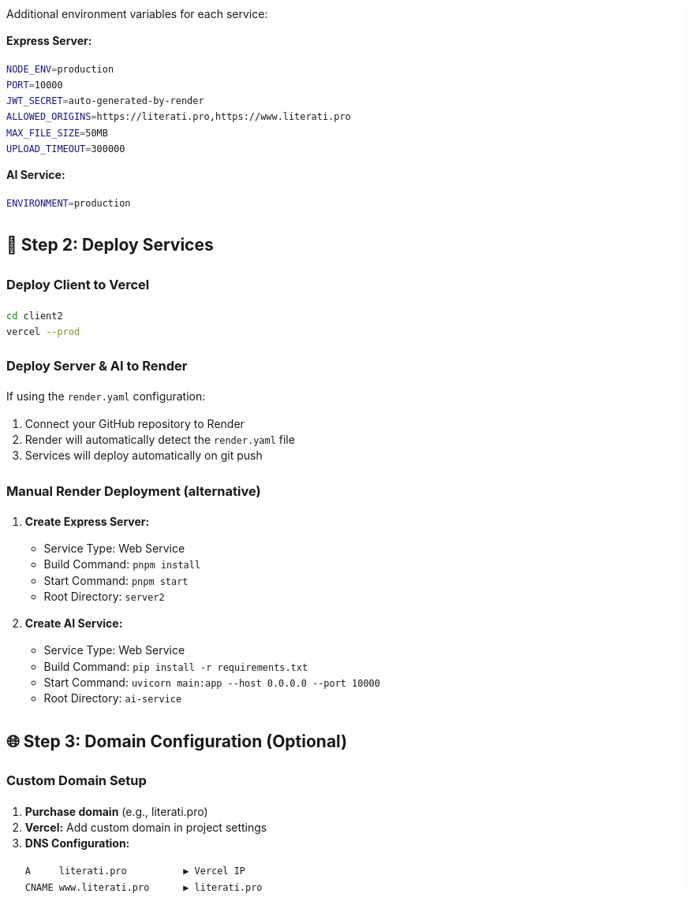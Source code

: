 Additional environment variables for each service:

**Express Server:**
```bash
NODE_ENV=production
PORT=10000
JWT_SECRET=auto-generated-by-render
ALLOWED_ORIGINS=https://literati.pro,https://www.literati.pro
MAX_FILE_SIZE=50MB
UPLOAD_TIMEOUT=300000
```

**AI Service:**
```bash
ENVIRONMENT=production
```

## 🚀 Step 2: Deploy Services

### Deploy Client to Vercel
```bash
cd client2
vercel --prod
```

### Deploy Server & AI to Render
If using the `render.yaml` configuration:
1. Connect your GitHub repository to Render
2. Render will automatically detect the `render.yaml` file
3. Services will deploy automatically on git push

### Manual Render Deployment (alternative)
1. **Create Express Server:**
   - Service Type: Web Service
   - Build Command: `pnpm install`
   - Start Command: `pnpm start`
   - Root Directory: `server2`

2. **Create AI Service:**
   - Service Type: Web Service  
   - Build Command: `pip install -r requirements.txt`
   - Start Command: `uvicorn main:app --host 0.0.0.0 --port 10000`
   - Root Directory: `ai-service`

## 🌐 Step 3: Domain Configuration (Optional)

### Custom Domain Setup
1. **Purchase domain** (e.g., literati.pro)
2. **Vercel:** Add custom domain in project settings
3. **DNS Configuration:**
   ```
   A     literati.pro          ▶ Vercel IP
   CNAME www.literati.pro      ▶ literati.pro
   ```
